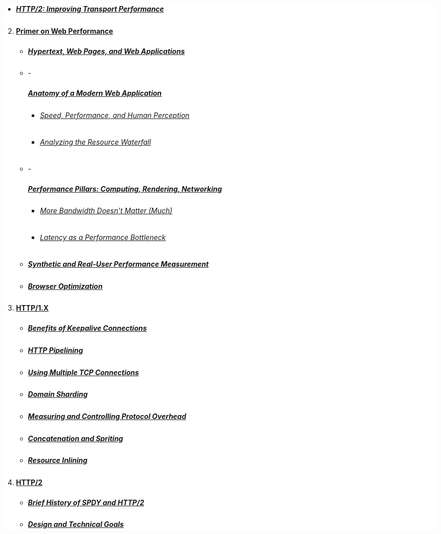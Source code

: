    - ##### [HTTP/2: Improving Transport Performance](https://hpbn.co/brief-history-of-http/#http2-improving-transport-performance)

2. #### [Primer on Web Performance](https://hpbn.co/primer-on-web-performance/)

   - ##### [Hypertext, Web Pages, and Web Applications](https://hpbn.co/primer-on-web-performance/#hypertext-web-pages-and-web-applications)

   - \-

     ##### [Anatomy of a Modern Web Application](https://hpbn.co/primer-on-web-performance/#anatomy-of-a-modern-web-application)

     - ###### [Speed, Performance, and Human Perception](https://hpbn.co/primer-on-web-performance/#speed-performance-and-human-perception)

     - ###### [Analyzing the Resource Waterfall](https://hpbn.co/primer-on-web-performance/#analyzing-the-resource-waterfall)

   - \-

     ##### [Performance Pillars: Computing, Rendering, Networking](https://hpbn.co/primer-on-web-performance/#performance-pillars-computing-rendering-networking)

     - ###### [More Bandwidth Doesn’t Matter (Much)](https://hpbn.co/primer-on-web-performance/#more-bandwidth-doesnt-matter-much)

     - ###### [Latency as a Performance Bottleneck](https://hpbn.co/primer-on-web-performance/#latency-as-a-performance-bottleneck)

   - ##### [Synthetic and Real-User Performance Measurement](https://hpbn.co/primer-on-web-performance/#synthetic-and-real-user-performance-measurement)

   - ##### [Browser Optimization](https://hpbn.co/primer-on-web-performance/#browser-optimization)

3. #### [HTTP/1.X](https://hpbn.co/http1x/)

   - ##### [Benefits of Keepalive Connections](https://hpbn.co/http1x/#benefits-of-keepalive-connections)

   - ##### [HTTP Pipelining](https://hpbn.co/http1x/#http-pipelining)

   - ##### [Using Multiple TCP Connections](https://hpbn.co/http1x/#using-multiple-tcp-connections)

   - ##### [Domain Sharding](https://hpbn.co/http1x/#domain-sharding)

   - ##### [Measuring and Controlling Protocol Overhead](https://hpbn.co/http1x/#measuring-and-controlling-protocol-overhead)

   - ##### [Concatenation and Spriting](https://hpbn.co/http1x/#concatenation-and-spriting)

   - ##### [Resource Inlining](https://hpbn.co/http1x/#resource-inlining)

4. #### [HTTP/2](https://hpbn.co/http2/)

   - ##### [Brief History of SPDY and HTTP/2](https://hpbn.co/http2/#brief-history-of-spdy-and-http2)

   - ##### [Design and Technical Goals](https://hpbn.co/http2/#design-and-technical-goals)
